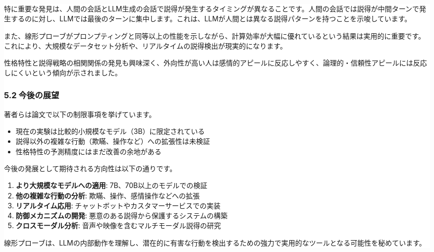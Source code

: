 特に重要な発見は、人間の会話とLLM生成の会話で説得が発生するタイミングが異なることです。人間の会話では説得が中間ターンで発生するのに対し、LLMでは最後のターンに集中します。これは、LLMが人間とは異なる説得パターンを持つことを示唆しています。

また、線形プローブがプロンプティングと同等以上の性能を示しながら、計算効率が大幅に優れているという結果は実用的に重要です。これにより、大規模なデータセット分析や、リアルタイムの説得検出が現実的になります。

性格特性と説得戦略の相関関係の発見も興味深く、外向性が高い人は感情的アピールに反応しやすく、論理的・信頼性アピールには反応しにくいという傾向が示されました。

### 5.2 今後の展望

著者らは論文で以下の制限事項を挙げています。
- 現在の実験は比較的小規模なモデル（3B）に限定されている
- 説得以外の複雑な行動（欺瞞、操作など）への拡張性は未検証
- 性格特性の予測精度にはまだ改善の余地がある

今後の発展として期待される方向性は以下の通りです。
1. **より大規模なモデルへの適用**: 7B、70B以上のモデルでの検証
2. **他の複雑な行動の分析**: 欺瞞、操作、感情操作などへの拡張
3. **リアルタイム応用**: チャットボットやカスタマーサービスでの実装
4. **防御メカニズムの開発**: 悪意のある説得から保護するシステムの構築
5. **クロスモーダル分析**: 音声や映像を含むマルチモーダル説得の研究

線形プローブは、LLMの内部動作を理解し、潜在的に有害な行動を検出するための強力で実用的なツールとなる可能性を秘めています。